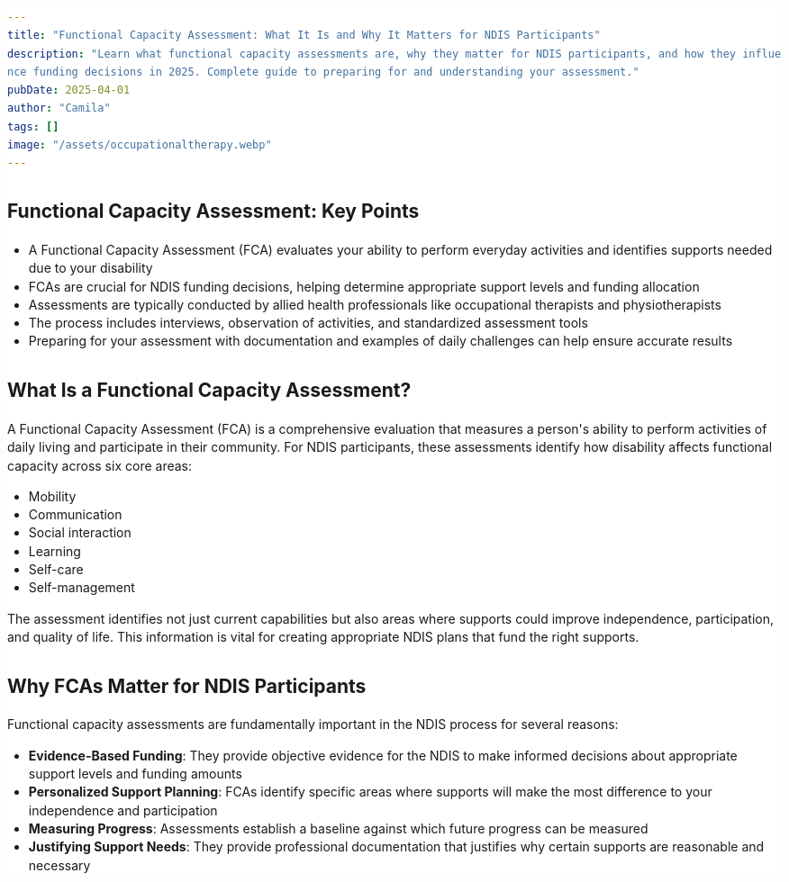 ```yaml
---
title: "Functional Capacity Assessment: What It Is and Why It Matters for NDIS Participants"
description: "Learn what functional capacity assessments are, why they matter for NDIS participants, and how they influence funding decisions in 2025. Complete guide to preparing for and understanding your assessment."
pubDate: 2025-04-01
author: "Camila"
tags: []
image: "/assets/occupationaltherapy.webp"
---
```


## Functional Capacity Assessment: Key Points
- A Functional Capacity Assessment (FCA) evaluates your ability to perform everyday activities and identifies supports needed due to your disability
- FCAs are crucial for NDIS funding decisions, helping determine appropriate support levels and funding allocation
- Assessments are typically conducted by allied health professionals like occupational therapists and physiotherapists
- The process includes interviews, observation of activities, and standardized assessment tools
- Preparing for your assessment with documentation and examples of daily challenges can help ensure accurate results

## What Is a Functional Capacity Assessment?
A Functional Capacity Assessment (FCA) is a comprehensive evaluation that measures a person's ability to perform activities of daily living and participate in their community. For NDIS participants, these assessments identify how disability affects functional capacity across six core areas:

- Mobility
- Communication
- Social interaction
- Learning
- Self-care
- Self-management

The assessment identifies not just current capabilities but also areas where supports could improve independence, participation, and quality of life. This information is vital for creating appropriate NDIS plans that fund the right supports.

## Why FCAs Matter for NDIS Participants
Functional capacity assessments are fundamentally important in the NDIS process for several reasons:

- **Evidence-Based Funding**: They provide objective evidence for the NDIS to make informed decisions about appropriate support levels and funding amounts
- **Personalized Support Planning**: FCAs identify specific areas where supports will make the most difference to your independence and participation
- **Measuring Progress**: Assessments establish a baseline against which future progress can be measured
- **Justifying Support Needs**: They provide professional documentation that justifies why certain supports are reasonable and necessary
